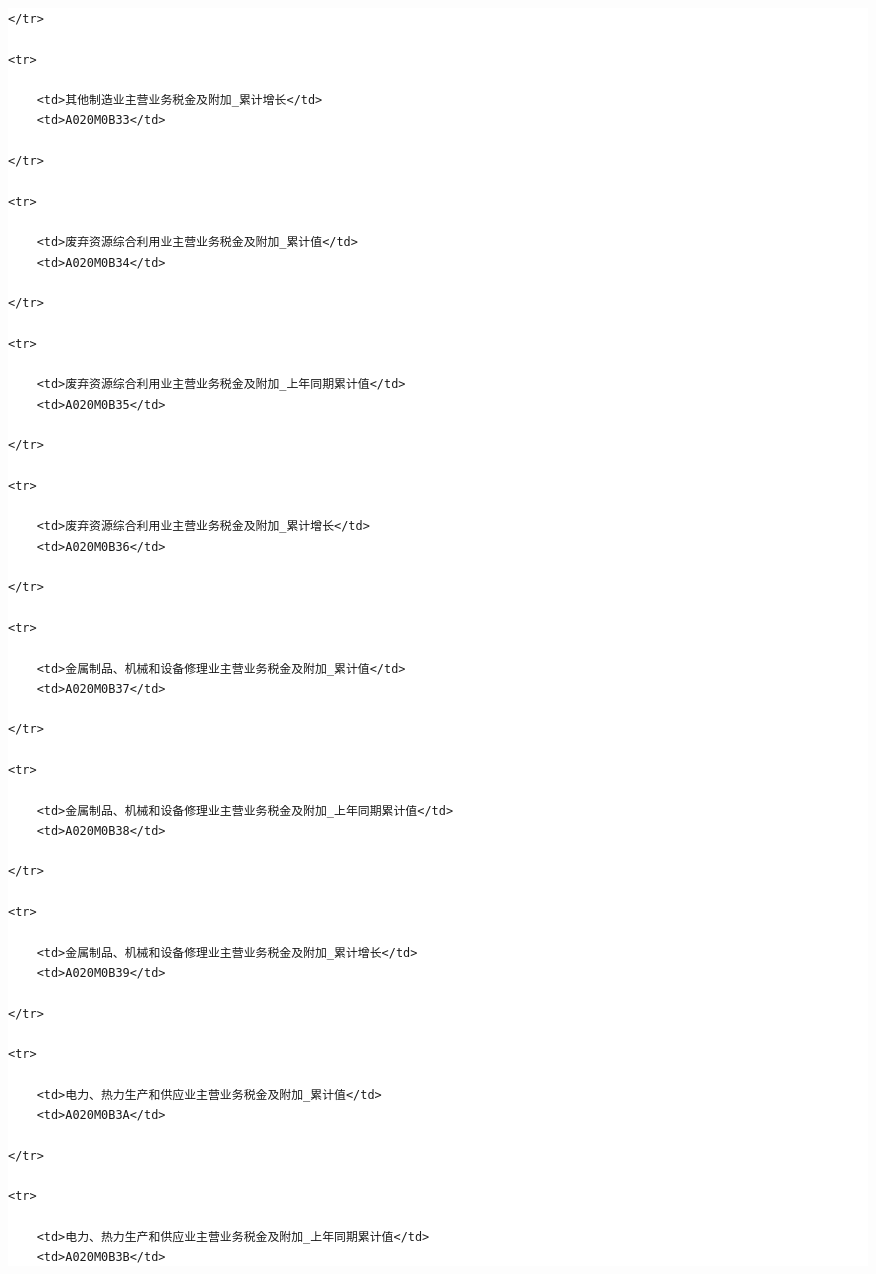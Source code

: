     </tr>
    
    <tr>

        <td>其他制造业主营业务税金及附加_累计增长</td>
        <td>A020M0B33</td>

    </tr>
    
    <tr>

        <td>废弃资源综合利用业主营业务税金及附加_累计值</td>
        <td>A020M0B34</td>

    </tr>
    
    <tr>

        <td>废弃资源综合利用业主营业务税金及附加_上年同期累计值</td>
        <td>A020M0B35</td>

    </tr>
    
    <tr>

        <td>废弃资源综合利用业主营业务税金及附加_累计增长</td>
        <td>A020M0B36</td>

    </tr>
    
    <tr>

        <td>金属制品、机械和设备修理业主营业务税金及附加_累计值</td>
        <td>A020M0B37</td>

    </tr>
    
    <tr>

        <td>金属制品、机械和设备修理业主营业务税金及附加_上年同期累计值</td>
        <td>A020M0B38</td>

    </tr>
    
    <tr>

        <td>金属制品、机械和设备修理业主营业务税金及附加_累计增长</td>
        <td>A020M0B39</td>

    </tr>
    
    <tr>

        <td>电力、热力生产和供应业主营业务税金及附加_累计值</td>
        <td>A020M0B3A</td>

    </tr>
    
    <tr>

        <td>电力、热力生产和供应业主营业务税金及附加_上年同期累计值</td>
        <td>A020M0B3B</td>
